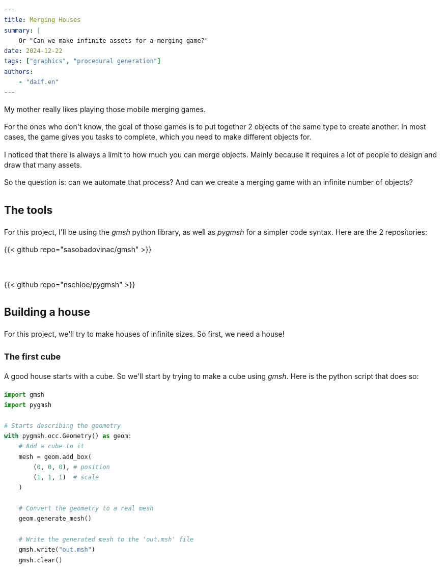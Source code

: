 ```yaml
---
title: Merging Houses
summary: |
    Or "Can we make infinite assets for a merging game?"
date: 2024-12-22
tags: ["graphics", "procedural generation"]
authors:
    - "daif.en"
---
```


My mother really likes playing those mobile merging games.

For the ones who don't know, the goal of those games is to put together 2
objects of the same type to create another. In most cases, the game gives you
tasks to complete, which you need to make different objects for.

I noticed that there is always a limit to how much you can merge objects.
Mainly because it requires a lot of people to design and draw that many assets.

So the question is: can we automate that process? And can we create a
merging game with an infinite number of objects?

## The tools

For this project, I'll be using the *gmsh* python library, as well as
*pygmsh* for a simpler code syntax. Here are the 2 repositories:

{{< github repo="sasobadovinac/gmsh" >}}

<br/>

{{< github repo="nschloe/pygmsh" >}}

## Building a house

For this project, we'll try to make houses of infinite sizes. So first, we need
a house!

### The first cube

A good house starts with a cube. So we'll start by trying to make a cube using
*gmsh*. Here is the python script that does so:

```py
import gmsh
import pygmsh

# Starts describing the geometry
with pygmsh.occ.Geometry() as geom:
    # Add a cube to it
    mesh = geom.add_box(
        (0, 0, 0), # position
        (1, 1, 1)  # scale
    )

    # Convert the geometry to a real mesh
    geom.generate_mesh()

    # Write the generated mesh to the 'out.msh' file
    gmsh.write("out.msh")
    gmsh.clear()
```
